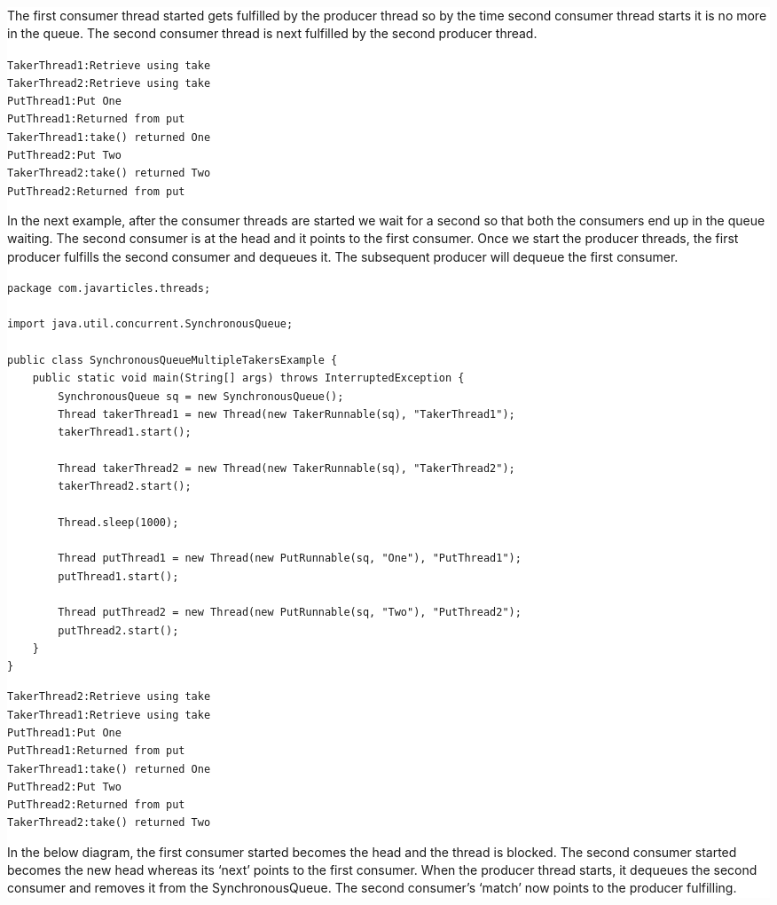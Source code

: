 The first consumer thread started gets fulfilled by the producer thread so by the time second consumer thread starts it is no more in the queue. The second consumer thread is next fulfilled by the second producer thread.

```
TakerThread1:Retrieve using take
TakerThread2:Retrieve using take
PutThread1:Put One
PutThread1:Returned from put
TakerThread1:take() returned One
PutThread2:Put Two
TakerThread2:take() returned Two
PutThread2:Returned from put
```
In the next example, after the consumer threads are started we wait for a second so that both the consumers end up in the queue waiting. The second consumer is at the head and it points to the first consumer.
Once we start the producer threads, the first producer fulfills the second consumer and dequeues it. The subsequent producer will dequeue the first consumer.

```
package com.javarticles.threads;
 
import java.util.concurrent.SynchronousQueue;
 
public class SynchronousQueueMultipleTakersExample {
    public static void main(String[] args) throws InterruptedException {
        SynchronousQueue sq = new SynchronousQueue();
        Thread takerThread1 = new Thread(new TakerRunnable(sq), "TakerThread1");
        takerThread1.start();
         
        Thread takerThread2 = new Thread(new TakerRunnable(sq), "TakerThread2");
        takerThread2.start();
         
        Thread.sleep(1000);
         
        Thread putThread1 = new Thread(new PutRunnable(sq, "One"), "PutThread1");
        putThread1.start();
         
        Thread putThread2 = new Thread(new PutRunnable(sq, "Two"), "PutThread2");
        putThread2.start();
    }
}
```
```
TakerThread2:Retrieve using take
TakerThread1:Retrieve using take
PutThread1:Put One
PutThread1:Returned from put
TakerThread1:take() returned One
PutThread2:Put Two
PutThread2:Returned from put
TakerThread2:take() returned Two
```
In the below diagram, the first consumer started becomes the head and the thread is blocked. The second consumer started becomes the new head whereas its ‘next’ points to the first consumer. When the producer thread starts, it dequeues the second consumer and removes it from the SynchronousQueue. The second consumer’s ‘match’ now points to the producer fulfilling.
